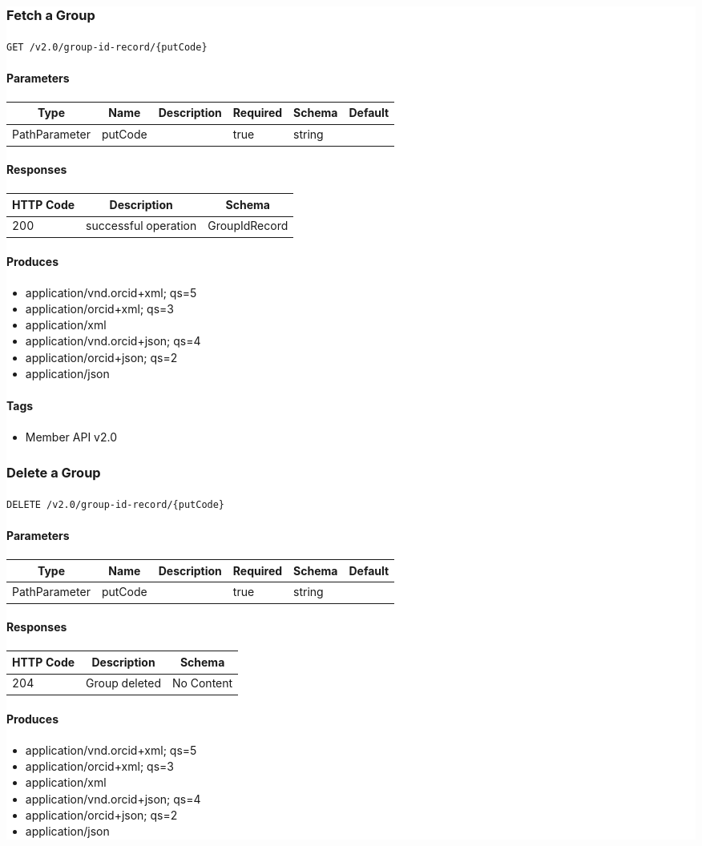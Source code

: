 ### Fetch a Group
```
GET /v2.0/group-id-record/{putCode}
```

#### Parameters
|Type|Name|Description|Required|Schema|Default|
|----|----|----|----|----|----|
|PathParameter|putCode||true|string||


#### Responses
|HTTP Code|Description|Schema|
|----|----|----|
|200|successful operation|GroupIdRecord|


#### Produces

* application/vnd.orcid+xml; qs=5
* application/orcid+xml; qs=3
* application/xml
* application/vnd.orcid+json; qs=4
* application/orcid+json; qs=2
* application/json

#### Tags

* Member API v2.0

### Delete a Group
```
DELETE /v2.0/group-id-record/{putCode}
```

#### Parameters
|Type|Name|Description|Required|Schema|Default|
|----|----|----|----|----|----|
|PathParameter|putCode||true|string||


#### Responses
|HTTP Code|Description|Schema|
|----|----|----|
|204|Group deleted|No Content|


#### Produces

* application/vnd.orcid+xml; qs=5
* application/orcid+xml; qs=3
* application/xml
* application/vnd.orcid+json; qs=4
* application/orcid+json; qs=2
* application/json
